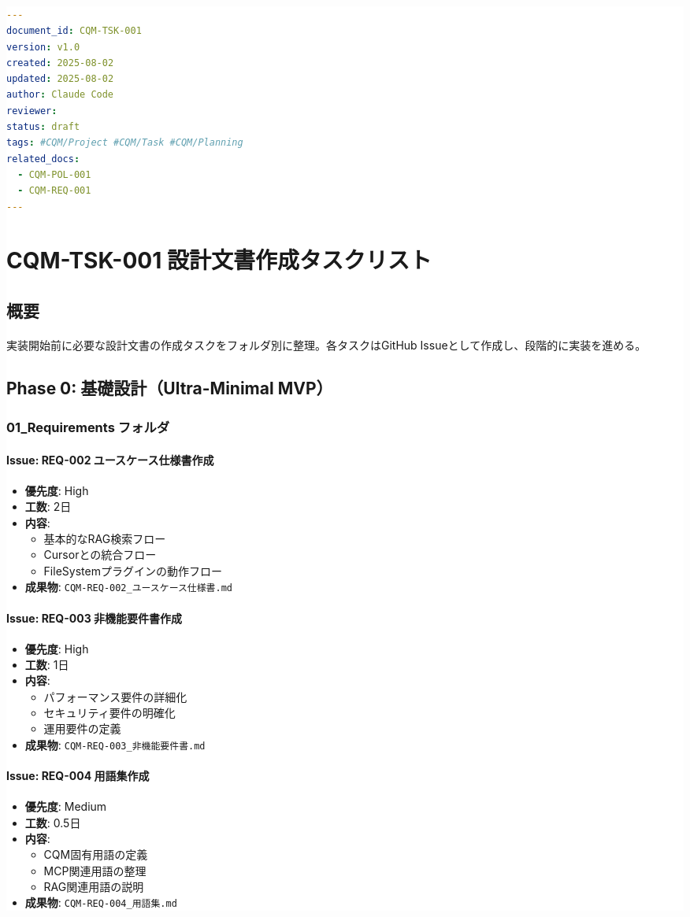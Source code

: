 ```yaml
---
document_id: CQM-TSK-001
version: v1.0
created: 2025-08-02
updated: 2025-08-02
author: Claude Code
reviewer: 
status: draft
tags: #CQM/Project #CQM/Task #CQM/Planning
related_docs:
  - CQM-POL-001
  - CQM-REQ-001
---
```


# CQM-TSK-001 設計文書作成タスクリスト

## 概要

実装開始前に必要な設計文書の作成タスクをフォルダ別に整理。各タスクはGitHub Issueとして作成し、段階的に実装を進める。

## Phase 0: 基礎設計（Ultra-Minimal MVP）

### 01_Requirements フォルダ

#### Issue: REQ-002 ユースケース仕様書作成
- **優先度**: High
- **工数**: 2日
- **内容**: 
  - 基本的なRAG検索フロー
  - Cursorとの統合フロー
  - FileSystemプラグインの動作フロー
- **成果物**: `CQM-REQ-002_ユースケース仕様書.md`

#### Issue: REQ-003 非機能要件書作成
- **優先度**: High
- **工数**: 1日
- **内容**:
  - パフォーマンス要件の詳細化
  - セキュリティ要件の明確化
  - 運用要件の定義
- **成果物**: `CQM-REQ-003_非機能要件書.md`

#### Issue: REQ-004 用語集作成
- **優先度**: Medium
- **工数**: 0.5日
- **内容**:
  - CQM固有用語の定義
  - MCP関連用語の整理
  - RAG関連用語の説明
- **成果物**: `CQM-REQ-004_用語集.md`
